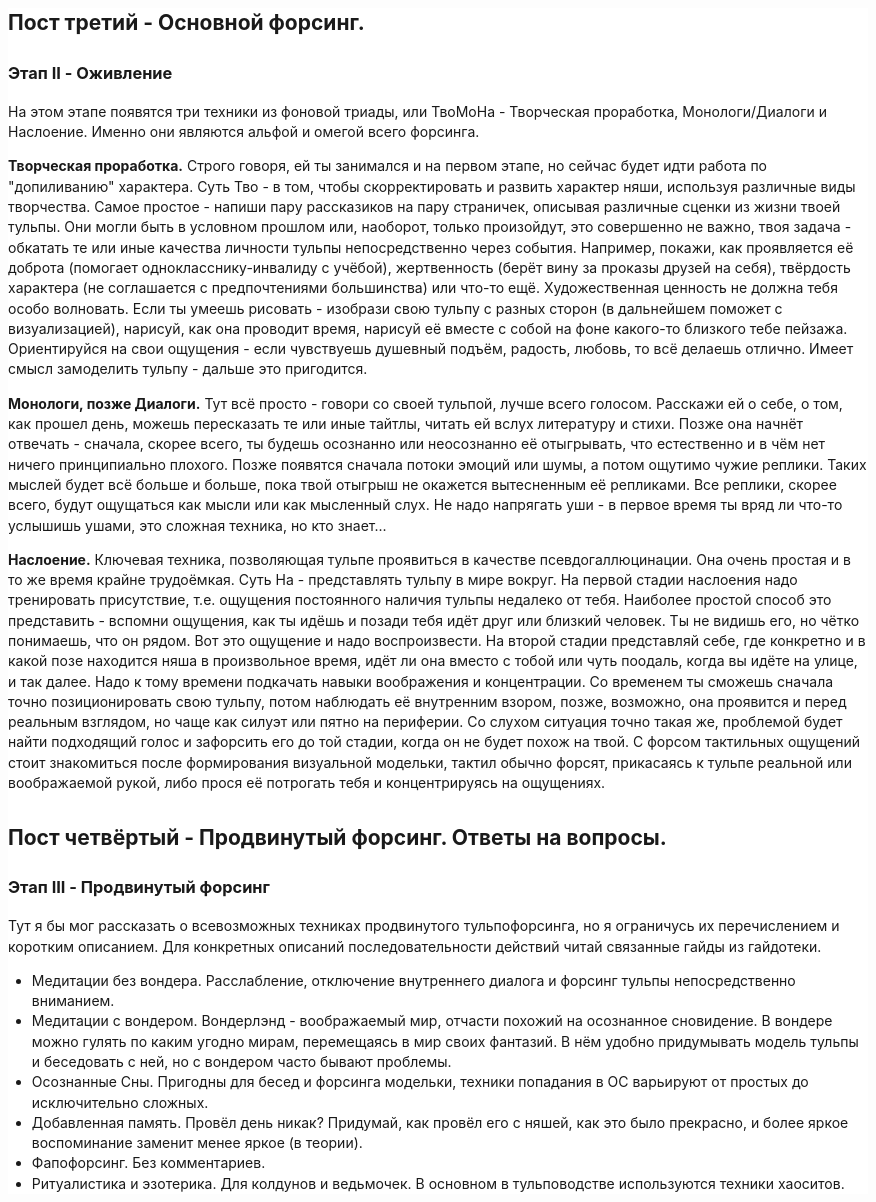 ## Пост третий - Основной форсинг.
### Этап II - Оживление
На этом этапе появятся три техники из фоновой триады, или ТвоМоНа - Творческая проработка, Монологи/Диалоги и Наслоение. Именно они являются альфой и омегой всего форсинга.

**Творческая проработка.** Строго говоря, ей ты занимался и на первом этапе, но сейчас будет идти работа по "допиливанию" характера. Суть Тво - в том, чтобы скорректировать и развить характер няши, используя различные виды творчества. Самое простое - напиши пару рассказиков на пару страничек, описывая различные сценки из жизни твоей тульпы. Они могли быть в условном прошлом или, наоборот, только произойдут, это совершенно не важно, твоя задача - обкатать те или иные качества личности тульпы непосредственно через события. Например, покажи, как проявляется её доброта (помогает однокласснику-инвалиду с учёбой), жертвенность (берёт вину за проказы друзей на себя), твёрдость характера (не соглашается с предпочтениями большинства) или что-то ещё. Художественная ценность не должна тебя особо волновать. Если ты умеешь рисовать - изобрази свою тульпу с разных сторон (в дальнейшем поможет с визуализацией), нарисуй, как она проводит время, нарисуй её вместе с собой на фоне какого-то близкого тебе пейзажа. Ориентируйся на свои ощущения - если чувствуешь душевный подъём, радость, любовь, то всё делаешь отлично. Имеет смысл замоделить тульпу - дальше это пригодится.

**Монологи, позже Диалоги.** Тут всё просто - говори со своей тульпой, лучше всего голосом. Расскажи ей о себе, о том, как прошел день, можешь пересказать те или иные тайтлы, читать ей вслух литературу и стихи. Позже она начнёт отвечать - сначала, скорее всего, ты будешь осознанно или неосознанно её отыгрывать, что естественно и в чём нет ничего принципиально плохого. Позже появятся сначала потоки эмоций или шумы, а потом ощутимо чужие реплики. Таких мыслей будет всё больше и больше, пока твой отыгрыш не окажется вытесненным её репликами. Все реплики, скорее всего, будут ощущаться как мысли или как мысленный слух. Не надо напрягать уши - в первое время ты вряд ли что-то услышишь ушами, это сложная техника, но кто знает...

**Наслоение.** Ключевая техника, позволяющая тульпе проявиться в качестве псевдогаллюцинации. Она очень простая и в то же время крайне трудоёмкая. Суть На - представлять тульпу в мире вокруг. На первой стадии наслоения надо тренировать присутствие, т.е. ощущения постоянного наличия тульпы недалеко от тебя. Наиболее простой способ это представить - вспомни ощущения, как ты идёшь и позади тебя идёт друг или близкий человек. Ты не видишь его, но чётко понимаешь, что он рядом. Вот это ощущение и надо воспроизвести. На второй стадии представляй себе, где конкретно и в какой позе находится няша в произвольное время, идёт ли она вместо с тобой или чуть поодаль, когда вы идёте на улице, и так далее. Надо к тому времени подкачать навыки воображения и концентрации. Со временем ты сможешь сначала точно позиционировать свою тульпу, потом наблюдать её внутренним взором, позже, возможно, она проявится и перед реальным взглядом, но чаще как силуэт или пятно на периферии. Со слухом ситуация точно такая же, проблемой будет найти подходящий голос и зафорсить его до той стадии, когда он не будет похож на твой. С форсом тактильных ощущений стоит знакомиться после формирования визуальной модельки, тактил обычно форсят, прикасаясь к тульпе реальной или воображаемой рукой, либо прося её потрогать тебя и концентрируясь на ощущениях.

## Пост четвёртый - Продвинутый форсинг. Ответы на вопросы.
### Этап III - Продвинутый форсинг
Тут я бы мог рассказать о всевозможных техниках продвинутого тульпофорсинга, но я ограничусь их перечислением и коротким описанием. Для конкретных описаний последовательности действий читай связанные гайды из гайдотеки.
* Медитации без вондера. Расслабление, отключение внутреннего диалога и форсинг тульпы  непосредственно вниманием.
* Медитации с вондером. Вондерлэнд - воображаемый мир, отчасти похожий на осознанное сновидение. В вондере можно гулять по каким угодно мирам, перемещаясь в мир своих фантазий. В нём удобно придумывать модель тульпы и беседовать с ней, но с вондером часто бывают проблемы.
* Осознанные Сны. Пригодны для бесед и форсинга модельки, техники попадания в ОС варьируют от простых до исключительно сложных.
* Добавленная память. Провёл день никак? Придумай, как провёл его с няшей, как это было прекрасно, и более яркое воспоминание заменит менее яркое (в теории).
* Фапофорсинг. Без комментариев.
* Ритуалистика и эзотерика. Для колдунов и ведьмочек. В основном в тульповодстве используются техники хаоситов.
